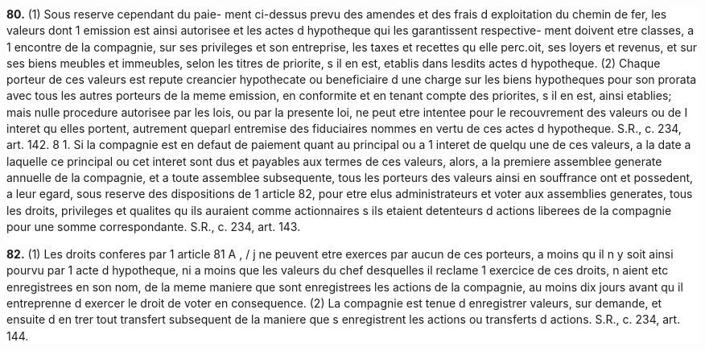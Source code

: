 **80.** (1) Sous reserve cependant du paie-
ment ci-dessus prevu des amendes et des frais
d exploitation du chemin de fer, les valeurs
dont 1 emission est ainsi autorisee et les actes
d hypotheque qui les garantissent respective-
ment doivent etre classes, a 1 encontre de la
compagnie, sur ses privileges et son entreprise,
les taxes et recettes qu elle perc.oit, ses loyers
et revenus, et sur ses biens meubles et
immeubles, selon les titres de priorite, s il en
est, etablis dans lesdits actes d hypotheque.
(2) Chaque porteur de ces valeurs est repute
creancier hypothecate ou beneficiaire d une
charge sur les biens hypotheques pour son
prorata avec tous les autres porteurs de la
meme emission, en conformite et en tenant
compte des priorites, s il en est, ainsi etablies;
mais nulle procedure autorisee par les lois, ou
par la presente loi, ne peut etre intentee pour
le recouvrement des valeurs ou de I interet
qu elles portent, autrement queparl entremise
des fiduciaires nommes en vertu de ces actes
d hypotheque. S.R., c. 234, art. 142.
8 1. Si la compagnie est en defaut de
paiement quant au principal ou a 1 interet de
quelqu une de ces valeurs, a la date a laquelle
ce principal ou cet interet sont dus et payables
aux termes de ces valeurs, alors, a la premiere
assemblee generate annuelle de la compagnie,
et a toute assemblee subsequente, tous les
porteurs des valeurs ainsi en souffrance ont
et possedent, a leur egard, sous reserve des
dispositions de 1 article 82, pour etre elus
administrateurs et voter aux assemblies
generates, tous les droits, privileges et qualites
qu ils auraient comme actionnaires s ils etaient
detenteurs d actions liberees de la compagnie
pour une somme correspondante. S.R., c. 234,
art. 143.

**82.** (1) Les droits conferes par 1 article 81
A , / j
ne peuvent etre exerces par aucun de ces
porteurs, a moins qu il n y soit ainsi pourvu
par 1 acte d hypotheque, ni a moins que les
valeurs du chef desquelles il reclame 1 exercice
de ces droits, n aient etc enregistrees en son
nom, de la meme maniere que sont enregistrees
les actions de la compagnie, au moins dix
jours avant qu il entreprenne d exercer le
droit de voter en consequence.
(2) La compagnie est tenue d enregistrer
valeurs, sur demande, et ensuite d en
trer tout transfert subsequent de la
maniere que s enregistrent les actions ou
transferts d actions. S.R., c. 234, art. 144.

